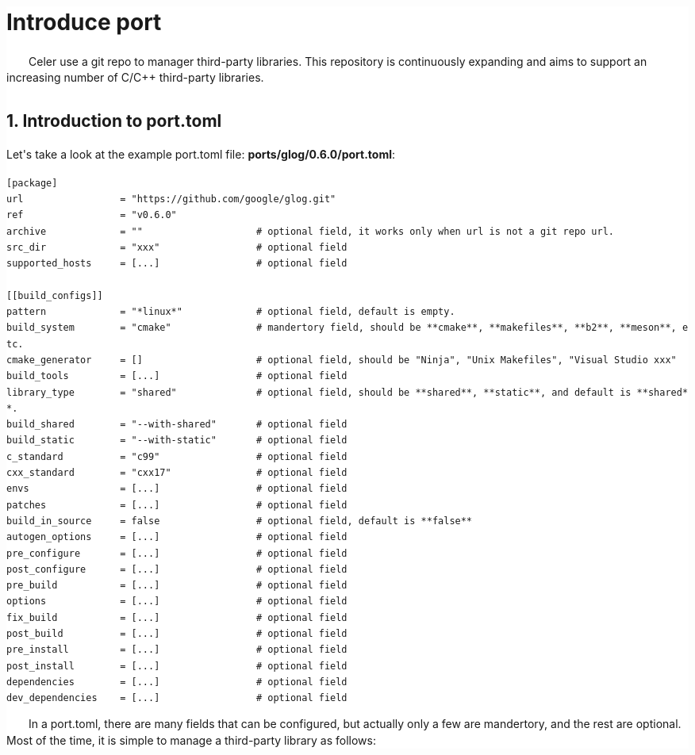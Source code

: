 # Introduce port

&emsp;&emsp;Celer use a git repo to manager third-party libraries. This repository is continuously expanding and aims to support an increasing number of C/C++ third-party libraries.

## 1. Introduction to port.toml

Let's take a look at the example port.toml file: **ports/glog/0.6.0/port.toml**:

```
[package]
url                 = "https://github.com/google/glog.git"
ref                 = "v0.6.0"
archive             = ""                    # optional field, it works only when url is not a git repo url.
src_dir             = "xxx"                 # optional field
supported_hosts     = [...]                 # optional field

[[build_configs]]
pattern             = "*linux*"             # optional field, default is empty.
build_system        = "cmake"               # mandertory field, should be **cmake**, **makefiles**, **b2**, **meson**, etc.
cmake_generator     = []                    # optional field, should be "Ninja", "Unix Makefiles", "Visual Studio xxx"
build_tools         = [...]                 # optional field
library_type        = "shared"              # optional field, should be **shared**, **static**, and default is **shared**.
build_shared        = "--with-shared"       # optional field
build_static        = "--with-static"       # optional field
c_standard          = "c99"                 # optional field
cxx_standard        = "cxx17"               # optional field
envs                = [...]                 # optional field
patches             = [...]                 # optional field
build_in_source     = false                 # optional field, default is **false**
autogen_options     = [...]                 # optional field
pre_configure       = [...]                 # optional field
post_configure      = [...]                 # optional field
pre_build           = [...]                 # optional field
options             = [...]                 # optional field
fix_build           = [...]                 # optional field
post_build          = [...]                 # optional field
pre_install         = [...]                 # optional field
post_install        = [...]                 # optional field
dependencies        = [...]                 # optional field
dev_dependencies    = [...]                 # optional field
```

&emsp;&emsp;In a port.toml, there are many fields that can be configured, but actually only a few are mandertory, and the rest are optional. Most of the time, it is simple to manage a third-party library as follows:
